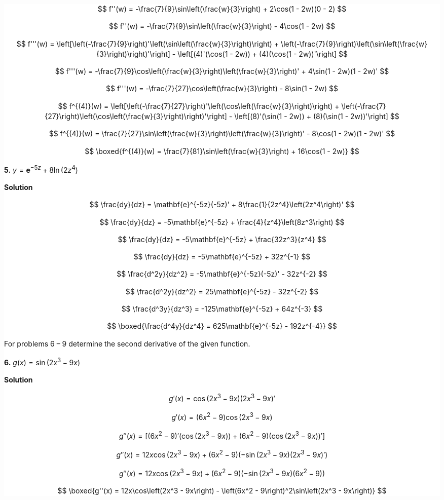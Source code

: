$$ f''(w) = -\frac{7}{9}\sin\left(\frac{w}{3}\right) + 2\cos(1 - 2w)(0 - 2) $$

$$ f''(w) = -\frac{7}{9}\sin\left(\frac{w}{3}\right) - 4\cos(1 - 2w) $$

$$ f'''(w) = \left[\left(-\frac{7}{9}\right)'\left(\sin\left(\frac{w}{3}\right)\right) + \left(-\frac{7}{9}\right)\left(\sin\left(\frac{w}{3}\right)\right)'\right] - \left[(4)'(\cos(1 - 2w)) + (4)(\cos(1 - 2w))'\right] $$

$$ f'''(w) = -\frac{7}{9}\cos\left(\frac{w}{3}\right)\left(\frac{w}{3}\right)' + 4\sin(1 - 2w)(1 - 2w)' $$

$$ f'''(w) = -\frac{7}{27}\cos\left(\frac{w}{3}\right) - 8\sin(1 - 2w) $$

$$ f^{(4)}(w) = \left[\left(-\frac{7}{27}\right)'\left(\cos\left(\frac{w}{3}\right)\right) + \left(-\frac{7}{27}\right)\left(\cos\left(\frac{w}{3}\right)\right)'\right] - \left[(8)'(\sin(1 - 2w)) + (8)(\sin(1 - 2w))'\right] $$

$$ f^{(4)}(w) = \frac{7}{27}\sin\left(\frac{w}{3}\right)\left(\frac{w}{3}\right)' - 8\cos(1 - 2w)(1 - 2w)' $$

$$ \boxed{f^{(4)}(w) = \frac{7}{81}\sin\left(\frac{w}{3}\right) + 16\cos(1 - 2w)} $$

**5.** $y = \mathbf{e}^{-5z} + 8\ln\left(2z^4\right)$

**Solution**

$$ \frac{dy}{dz} = \mathbf{e}^{-5z}(-5z)' + 8\frac{1}{2z^4}\left(2z^4\right)' $$

$$ \frac{dy}{dz} = -5\mathbf{e}^{-5z} + \frac{4}{z^4}\left(8z^3\right) $$

$$ \frac{dy}{dz} = -5\mathbf{e}^{-5z} + \frac{32z^3}{z^4} $$

$$ \frac{dy}{dz} = -5\mathbf{e}^{-5z} + 32z^{-1} $$

$$ \frac{d^2y}{dz^2} = -5\mathbf{e}^{-5z}(-5z)' - 32z^{-2} $$

$$ \frac{d^2y}{dz^2} = 25\mathbf{e}^{-5z} - 32z^{-2} $$

$$ \frac{d^3y}{dz^3} = -125\mathbf{e}^{-5z} + 64z^{-3} $$

$$ \boxed{\frac{d^4y}{dz^4} = 625\mathbf{e}^{-5z} - 192z^{-4}} $$

For problems 6 – 9 determine the second derivative of the given function.

**6.** $g(x) = \sin\left(2x^3 - 9x\right)$

**Solution**

$$ g'(x) = \cos\left(2x^3 - 9x\right)\left(2x^3 - 9x\right)' $$

$$ g'(x) = \left(6x^2 - 9\right)\cos\left(2x^3 - 9x\right) $$

$$ g''(x) = \left[\left(6x^2 - 9\right)'\left(\cos\left(2x^3 - 9x\right)\right) + \left(6x^2 - 9\right)\left(\cos\left(2x^3 - 9x\right)\right)'\right] $$

$$ g''(x) = 12x\cos\left(2x^3 - 9x\right) + \left(6x^2 - 9\right)\left(-\sin\left(2x^3 - 9x\right)\left(2x^3 - 9x\right)'\right) $$

$$ g''(x) = 12x\cos\left(2x^3 - 9x\right) + \left(6x^2 - 9\right)\left(-\sin\left(2x^3 - 9x\right)\left(6x^2 - 9\right)\right) $$

$$ \boxed{g''(x) = 12x\cos\left(2x^3 - 9x\right) - \left(6x^2 - 9\right)^2\sin\left(2x^3 - 9x\right)} $$
